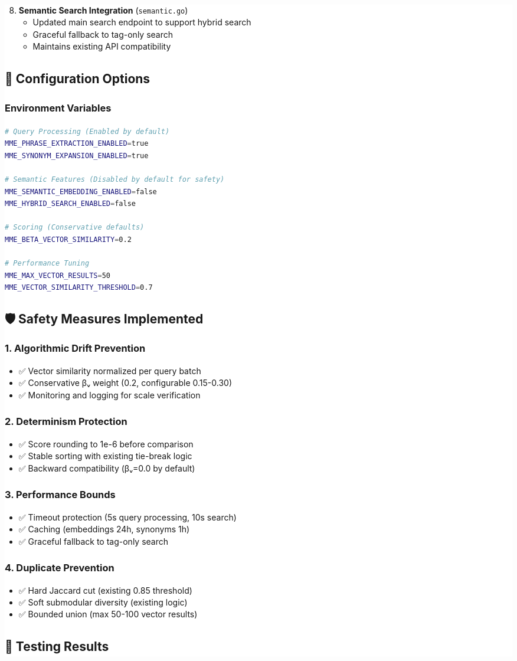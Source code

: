 8. **Semantic Search Integration** (`semantic.go`)
   - Updated main search endpoint to support hybrid search
   - Graceful fallback to tag-only search
   - Maintains existing API compatibility

## 🔧 **Configuration Options**

### **Environment Variables**

```bash
# Query Processing (Enabled by default)
MME_PHRASE_EXTRACTION_ENABLED=true
MME_SYNONYM_EXPANSION_ENABLED=true

# Semantic Features (Disabled by default for safety)
MME_SEMANTIC_EMBEDDING_ENABLED=false
MME_HYBRID_SEARCH_ENABLED=false

# Scoring (Conservative defaults)
MME_BETA_VECTOR_SIMILARITY=0.2

# Performance Tuning
MME_MAX_VECTOR_RESULTS=50
MME_VECTOR_SIMILARITY_THRESHOLD=0.7
```

## 🛡️ **Safety Measures Implemented**

### **1. Algorithmic Drift Prevention**
- ✅ Vector similarity normalized per query batch
- ✅ Conservative βᵥ weight (0.2, configurable 0.15-0.30)
- ✅ Monitoring and logging for scale verification

### **2. Determinism Protection**
- ✅ Score rounding to 1e-6 before comparison
- ✅ Stable sorting with existing tie-break logic
- ✅ Backward compatibility (βᵥ=0.0 by default)

### **3. Performance Bounds**
- ✅ Timeout protection (5s query processing, 10s search)
- ✅ Caching (embeddings 24h, synonyms 1h)
- ✅ Graceful fallback to tag-only search

### **4. Duplicate Prevention**
- ✅ Hard Jaccard cut (existing 0.85 threshold)
- ✅ Soft submodular diversity (existing logic)
- ✅ Bounded union (max 50-100 vector results)

## 🧪 **Testing Results**
